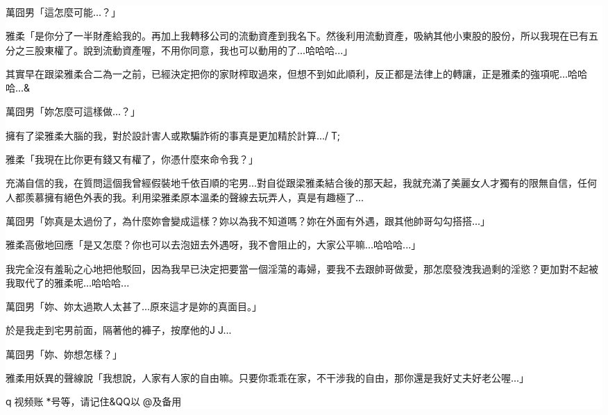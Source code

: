 
萬囧男「這怎麼可能...？」





雅柔「是你分了一半財產給我的。再加上我轉移公司的流動資產到我名下。然後利用流動資產，吸納其他小東股的股份，所以我現在已有五分之三股東權了。說到流動資產喔，不用你同意，我也可以動用的了...哈哈哈...」





其實早在跟梁雅柔合二為一之前，已經決定把你的家財榨取過來，但想不到如此順利，反正都是法律上的轉讓，正是雅柔的強項呢...哈哈哈...&



萬囧男「妳怎麼可這樣做...？」





擁有了梁雅柔大腦的我，對於設計害人或欺騙詐術的事真是更加精於計算.../ T;



雅柔「我現在比你更有錢又有權了，你憑什麼來命令我？」





充滿自信的我，在質問這個我曾經假裝地千依百順的宅男...對自從跟梁雅柔結合後的那天起，我就充滿了美麗女人才獨有的限無自信，任何人都羨慕擁有絕色外表的我。利用梁雅柔原本溫柔的聲線去玩弄人，真是有趣極了...



萬囧男「妳真是太過份了，為什麼妳會變成這樣？妳以為我不知道嗎？妳在外面有外遇，跟其他帥哥勾勾搭搭...」



雅柔高傲地回應「是又怎麼？你也可以去泡妞去外遇呀，我不會阻止的，大家公平嘛...哈哈哈...」





我完全沒有羞恥之心地把他駁回，因為我早已決定把要當一個淫蕩的毒婦，要我不去跟帥哥做愛，那怎麼發洩我過剩的淫慾？更加對不起被我取代了的雅柔呢...哈哈哈...





萬囧男「妳、妳太過欺人太甚了...原來這才是妳的真面目。」





於是我走到宅男前面，隔著他的褲子，按摩他的J J...



萬囧男「妳、妳想怎樣？」





雅柔用妖異的聲線說「我想說，人家有人家的自由嘛。只要你乖乖在家，不干涉我的自由，那你還是我好丈夫好老公喔...」



q 视频账 *号等，请记住&QQ以 @及备用


